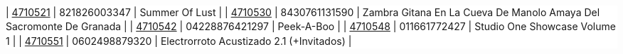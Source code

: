 | [4710521](https://www.discogs.com/release/4710521) | 821826003347 | Summer Of Lust |
| [4710530](https://www.discogs.com/release/4710530) | 8430761131590 | Zambra Gitana En La Cueva De Manolo Amaya Del Sacromonte De Granada |
| [4710542](https://www.discogs.com/release/4710542) | 04228876421297 | Peek-A-Boo |
| [4710548](https://www.discogs.com/release/4710548) | 011661772427 | Studio One Showcase Volume 1 |
| [4710551](https://www.discogs.com/release/4710551) | 0602498879320 | Electrorroto Acustizado 2.1 (+Invitados) |

